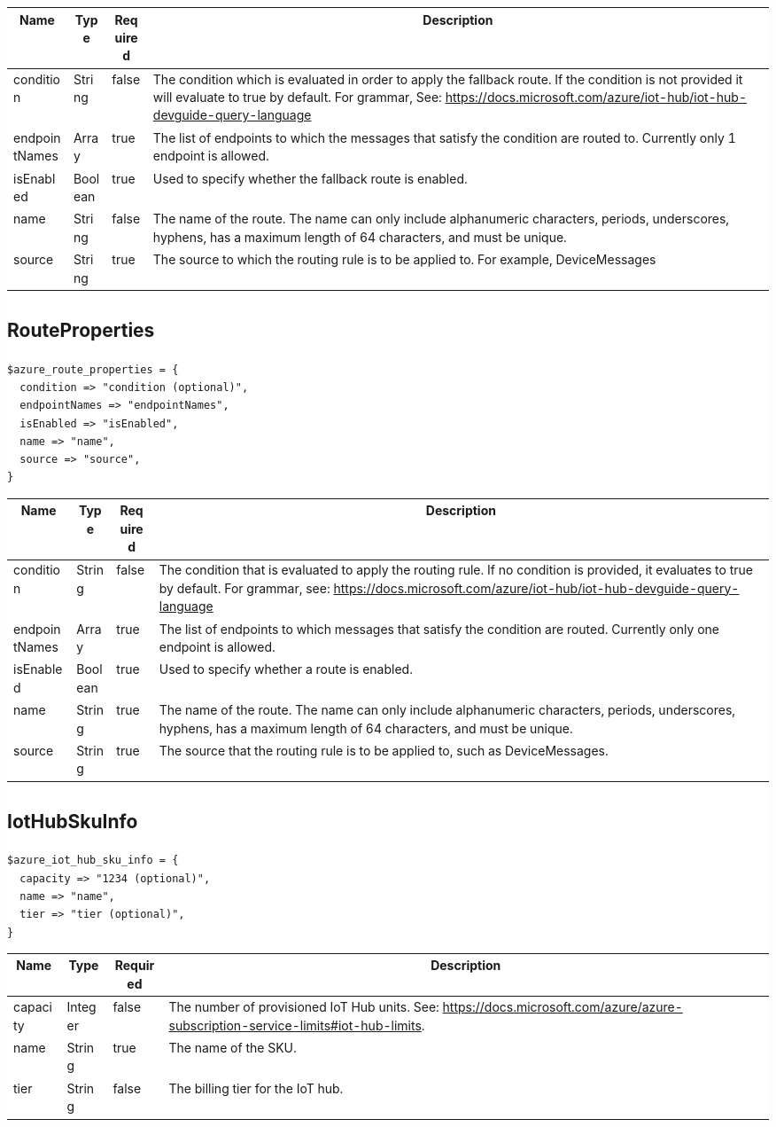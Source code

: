 | Name        | Type           | Required       | Description       |
| ------------- | ------------- | ------------- | ------------- |
|condition | String | false | The condition which is evaluated in order to apply the fallback route. If the condition is not provided it will evaluate to true by default. For grammar, See: https://docs.microsoft.com/azure/iot-hub/iot-hub-devguide-query-language |
|endpointNames | Array | true | The list of endpoints to which the messages that satisfy the condition are routed to. Currently only 1 endpoint is allowed. |
|isEnabled | Boolean | true | Used to specify whether the fallback route is enabled. |
|name | String | false | The name of the route. The name can only include alphanumeric characters, periods, underscores, hyphens, has a maximum length of 64 characters, and must be unique. |
|source | String | true | The source to which the routing rule is to be applied to. For example, DeviceMessages |
        
## RouteProperties

```puppet
$azure_route_properties = {
  condition => "condition (optional)",
  endpointNames => "endpointNames",
  isEnabled => "isEnabled",
  name => "name",
  source => "source",
}
```

| Name        | Type           | Required       | Description       |
| ------------- | ------------- | ------------- | ------------- |
|condition | String | false | The condition that is evaluated to apply the routing rule. If no condition is provided, it evaluates to true by default. For grammar, see: https://docs.microsoft.com/azure/iot-hub/iot-hub-devguide-query-language |
|endpointNames | Array | true | The list of endpoints to which messages that satisfy the condition are routed. Currently only one endpoint is allowed. |
|isEnabled | Boolean | true | Used to specify whether a route is enabled. |
|name | String | true | The name of the route. The name can only include alphanumeric characters, periods, underscores, hyphens, has a maximum length of 64 characters, and must be unique. |
|source | String | true | The source that the routing rule is to be applied to, such as DeviceMessages. |
        
## IotHubSkuInfo

```puppet
$azure_iot_hub_sku_info = {
  capacity => "1234 (optional)",
  name => "name",
  tier => "tier (optional)",
}
```

| Name        | Type           | Required       | Description       |
| ------------- | ------------- | ------------- | ------------- |
|capacity | Integer | false | The number of provisioned IoT Hub units. See: https://docs.microsoft.com/azure/azure-subscription-service-limits#iot-hub-limits. |
|name | String | true | The name of the SKU. |
|tier | String | false | The billing tier for the IoT hub. |
